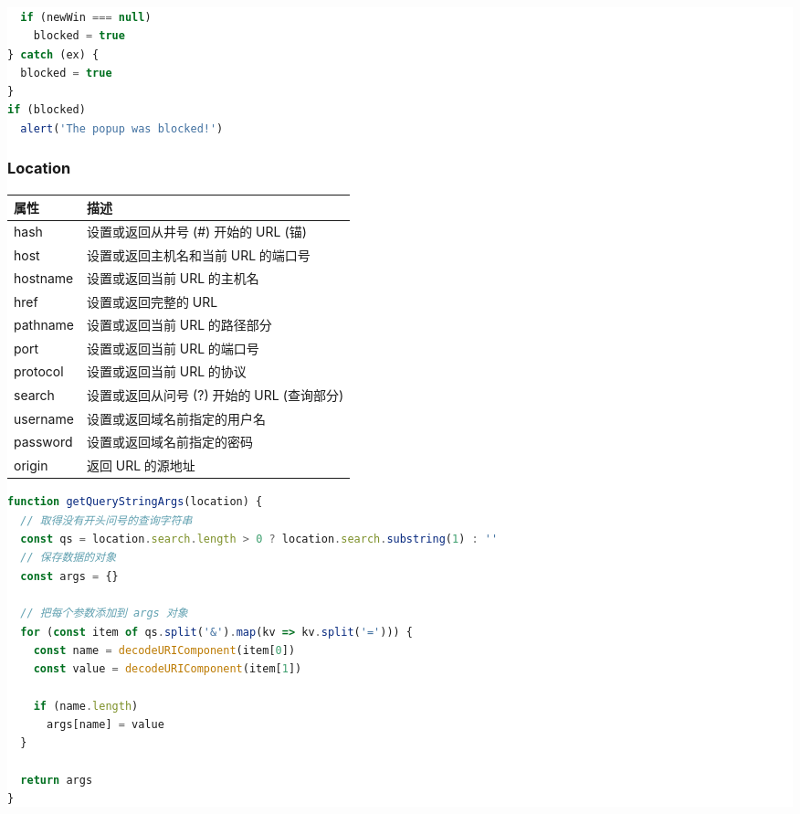```ts
  if (newWin === null)
    blocked = true
} catch (ex) {
  blocked = true
}
if (blocked)
  alert('The popup was blocked!')
```

### Location

| 属性     | 描述                                       |
| :------- | :----------------------------------------- |
| hash     | 设置或返回从井号 (#) 开始的 URL (锚)       |
| host     | 设置或返回主机名和当前 URL 的端口号        |
| hostname | 设置或返回当前 URL 的主机名                |
| href     | 设置或返回完整的 URL                       |
| pathname | 设置或返回当前 URL 的路径部分              |
| port     | 设置或返回当前 URL 的端口号                |
| protocol | 设置或返回当前 URL 的协议                  |
| search   | 设置或返回从问号 (?) 开始的 URL (查询部分) |
| username | 设置或返回域名前指定的用户名               |
| password | 设置或返回域名前指定的密码                 |
| origin   | 返回 URL 的源地址                          |

```ts
function getQueryStringArgs(location) {
  // 取得没有开头问号的查询字符串
  const qs = location.search.length > 0 ? location.search.substring(1) : ''
  // 保存数据的对象
  const args = {}

  // 把每个参数添加到 args 对象
  for (const item of qs.split('&').map(kv => kv.split('='))) {
    const name = decodeURIComponent(item[0])
    const value = decodeURIComponent(item[1])

    if (name.length)
      args[name] = value
  }

  return args
}
```
